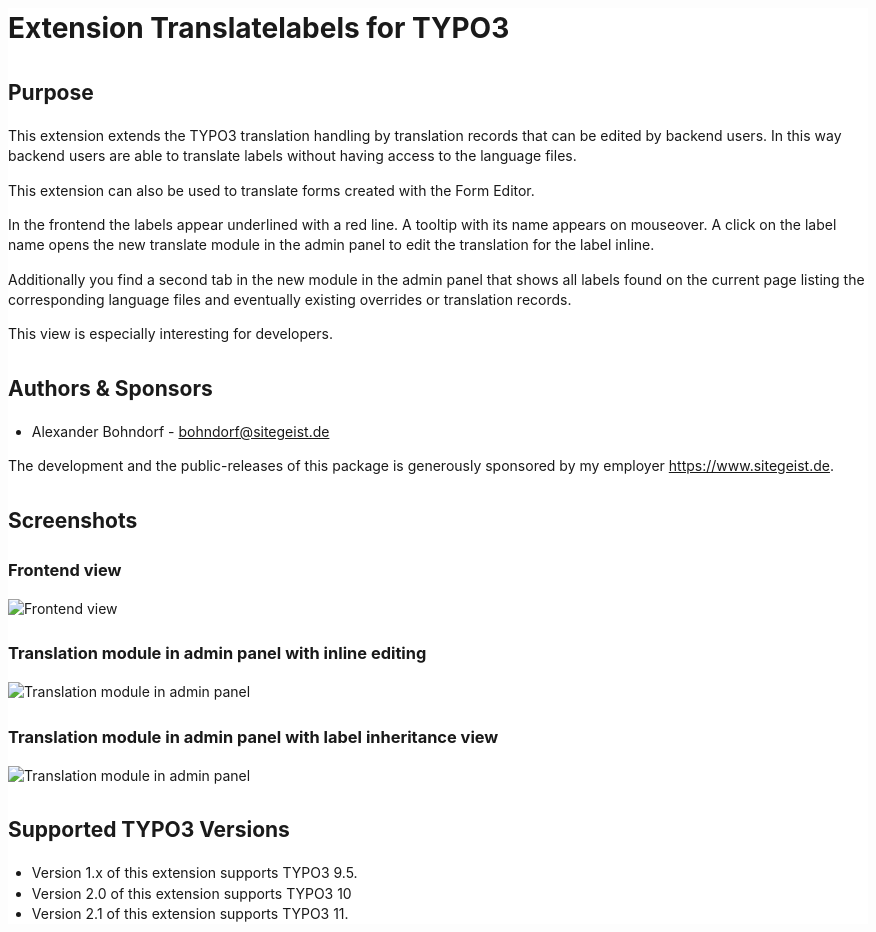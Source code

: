 # Extension Translatelabels for TYPO3

## Purpose

This extension extends the TYPO3 translation handling by translation
records that can be edited by backend users.
In this way backend users are able to translate labels without having
access to the language files.

This extension can also be used to translate forms created with the 
Form Editor.

In the frontend the labels appear underlined with a red line.
A tooltip with its name appears on mouseover.
A click on the label name opens the new translate module in the 
admin panel to edit the translation for the label inline.

Additionally you find a second tab in the new module in the admin panel 
that shows all labels found on the current page listing the corresponding
language files and eventually existing overrides or translation
records. 

This view is especially interesting for developers.

## Authors & Sponsors

* Alexander Bohndorf - <bohndorf@sitegeist.de>

The development and the public-releases of this package is generously sponsored by my employer https://www.sitegeist.de.

## Screenshots

### Frontend view

![Frontend view](Documentation/Images/frontend-1.png)

### Translation module in admin panel with inline editing

![Translation module in admin panel](Documentation/Images/admin-panel-1.png)

### Translation module in admin panel with label inheritance view

![Translation module in admin panel](Documentation/Images/admin-panel-2.png)

## Supported TYPO3 Versions

* Version 1.x of this extension supports TYPO3 9.5.
* Version 2.0 of this extension supports TYPO3 10
* Version 2.1 of this extension supports TYPO3 11.
